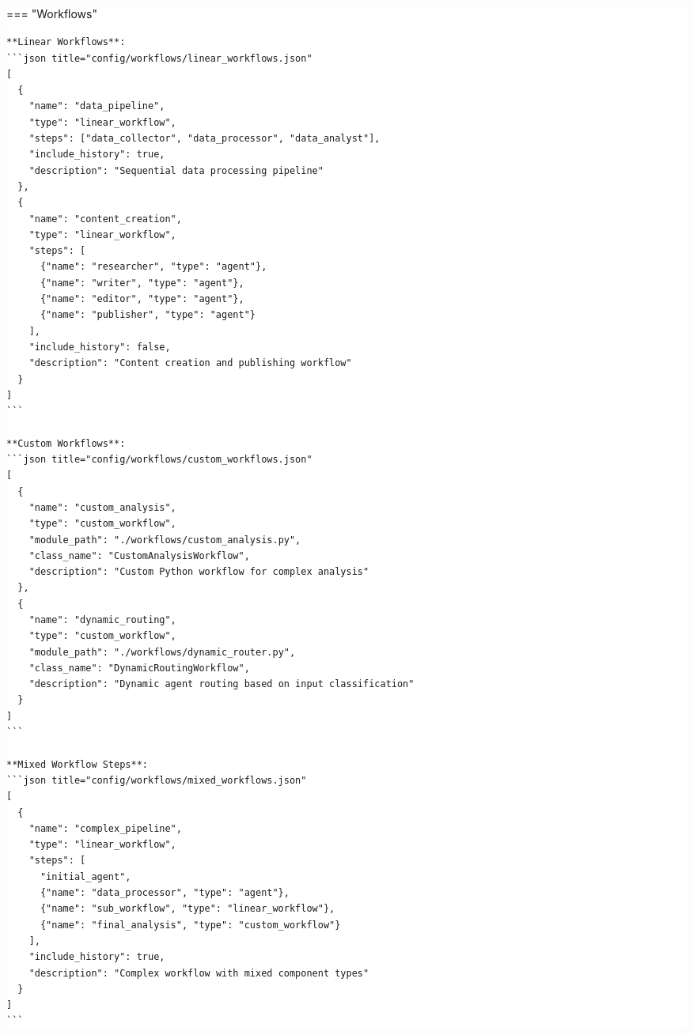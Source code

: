 === "Workflows"

    **Linear Workflows**:
    ```json title="config/workflows/linear_workflows.json"
    [
      {
        "name": "data_pipeline",
        "type": "linear_workflow",
        "steps": ["data_collector", "data_processor", "data_analyst"],
        "include_history": true,
        "description": "Sequential data processing pipeline"
      },
      {
        "name": "content_creation",
        "type": "linear_workflow",
        "steps": [
          {"name": "researcher", "type": "agent"},
          {"name": "writer", "type": "agent"},
          {"name": "editor", "type": "agent"},
          {"name": "publisher", "type": "agent"}
        ],
        "include_history": false,
        "description": "Content creation and publishing workflow"
      }
    ]
    ```

    **Custom Workflows**:
    ```json title="config/workflows/custom_workflows.json"
    [
      {
        "name": "custom_analysis",
        "type": "custom_workflow",
        "module_path": "./workflows/custom_analysis.py",
        "class_name": "CustomAnalysisWorkflow",
        "description": "Custom Python workflow for complex analysis"
      },
      {
        "name": "dynamic_routing",
        "type": "custom_workflow",
        "module_path": "./workflows/dynamic_router.py",
        "class_name": "DynamicRoutingWorkflow",
        "description": "Dynamic agent routing based on input classification"
      }
    ]
    ```

    **Mixed Workflow Steps**:
    ```json title="config/workflows/mixed_workflows.json"
    [
      {
        "name": "complex_pipeline",
        "type": "linear_workflow",
        "steps": [
          "initial_agent",
          {"name": "data_processor", "type": "agent"},
          {"name": "sub_workflow", "type": "linear_workflow"},
          {"name": "final_analysis", "type": "custom_workflow"}
        ],
        "include_history": true,
        "description": "Complex workflow with mixed component types"
      }
    ]
    ```
